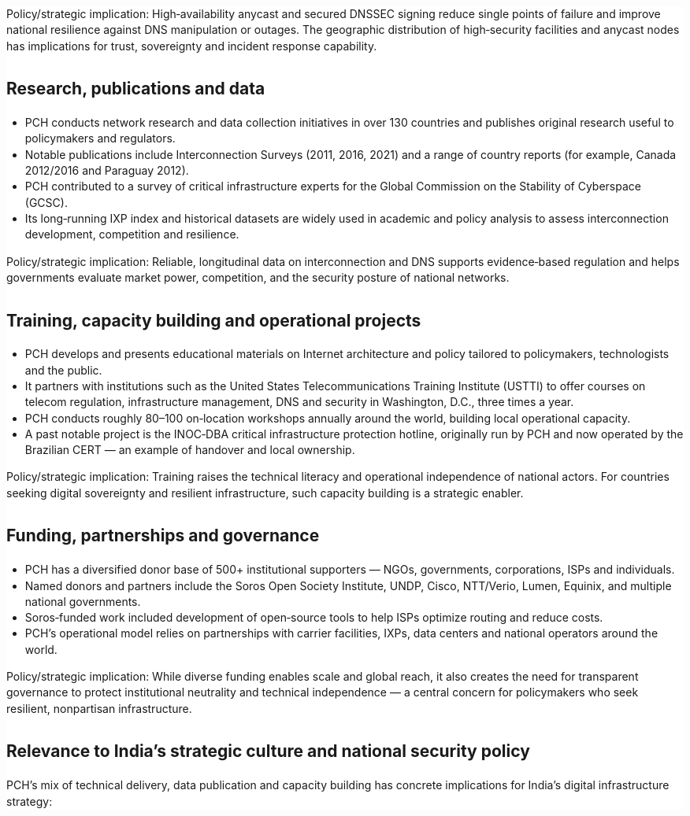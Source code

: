 Policy/strategic implication: High‑availability anycast and secured DNSSEC signing reduce single points of failure and improve national resilience against DNS manipulation or outages. The geographic distribution of high‑security facilities and anycast nodes has implications for trust, sovereignty and incident response capability.

## Research, publications and data
- PCH conducts network research and data collection initiatives in over 130 countries and publishes original research useful to policymakers and regulators.
- Notable publications include Interconnection Surveys (2011, 2016, 2021) and a range of country reports (for example, Canada 2012/2016 and Paraguay 2012).
- PCH contributed to a survey of critical infrastructure experts for the Global Commission on the Stability of Cyberspace (GCSC).
- Its long‑running IXP index and historical datasets are widely used in academic and policy analysis to assess interconnection development, competition and resilience.

Policy/strategic implication: Reliable, longitudinal data on interconnection and DNS supports evidence‑based regulation and helps governments evaluate market power, competition, and the security posture of national networks.

## Training, capacity building and operational projects
- PCH develops and presents educational materials on Internet architecture and policy tailored to policymakers, technologists and the public.
- It partners with institutions such as the United States Telecommunications Training Institute (USTTI) to offer courses on telecom regulation, infrastructure management, DNS and security in Washington, D.C., three times a year.
- PCH conducts roughly 80–100 on‑location workshops annually around the world, building local operational capacity.
- A past notable project is the INOC‑DBA critical infrastructure protection hotline, originally run by PCH and now operated by the Brazilian CERT — an example of handover and local ownership.

Policy/strategic implication: Training raises the technical literacy and operational independence of national actors. For countries seeking digital sovereignty and resilient infrastructure, such capacity building is a strategic enabler.

## Funding, partnerships and governance
- PCH has a diversified donor base of 500+ institutional supporters — NGOs, governments, corporations, ISPs and individuals.
- Named donors and partners include the Soros Open Society Institute, UNDP, Cisco, NTT/Verio, Lumen, Equinix, and multiple national governments.
- Soros‑funded work included development of open‑source tools to help ISPs optimize routing and reduce costs.
- PCH’s operational model relies on partnerships with carrier facilities, IXPs, data centers and national operators around the world.

Policy/strategic implication: While diverse funding enables scale and global reach, it also creates the need for transparent governance to protect institutional neutrality and technical independence — a central concern for policymakers who seek resilient, nonpartisan infrastructure.

## Relevance to India’s strategic culture and national security policy
PCH’s mix of technical delivery, data publication and capacity building has concrete implications for India’s digital infrastructure strategy:
